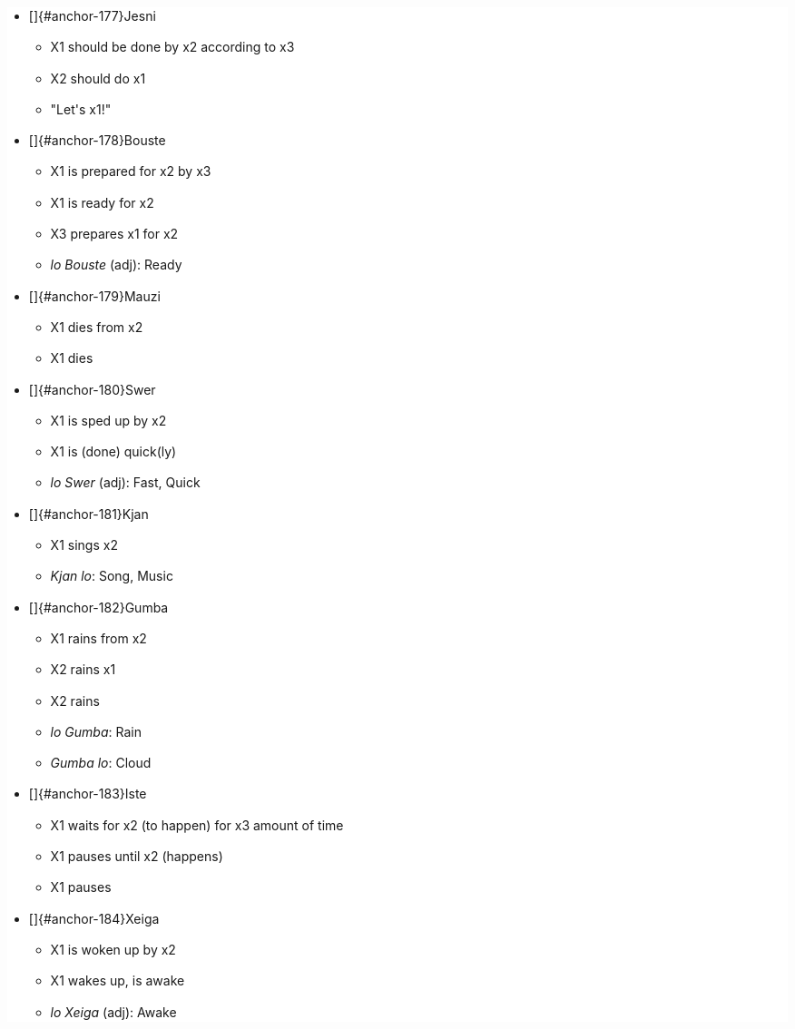 -   []{#anchor-177}Jesni

    -   X1 should be done by x2 according to x3

    -   X2 should do x1

    -   "Let's x1!"

-   []{#anchor-178}Bouste

    -   X1 is prepared for x2 by x3

    -   X1 is ready for x2

    -   X3 prepares x1 for x2

    -   *lo Bouste* (adj): Ready

-   []{#anchor-179}Mauzi

    -   X1 dies from x2

    -   X1 dies

-   []{#anchor-180}Swer

    -   X1 is sped up by x2

    -   X1 is (done) quick(ly)

    -   *lo Swer* (adj): Fast, Quick

-   []{#anchor-181}Kjan

    -   X1 sings x2

    -   *Kjan lo*: Song, Music

-   []{#anchor-182}Gumba

    -   X1 rains from x2

    -   X2 rains x1

    -   X2 rains

    -   *lo Gumba*: Rain

    -   *Gumba lo*: Cloud

-   []{#anchor-183}Iste

    -   X1 waits for x2 (to happen) for x3 amount of time

    -   X1 pauses until x2 (happens)

    -   X1 pauses

-   []{#anchor-184}Xeiga

    -   X1 is woken up by x2

    -   X1 wakes up, is awake

    -   *lo Xeiga* (adj): Awake

